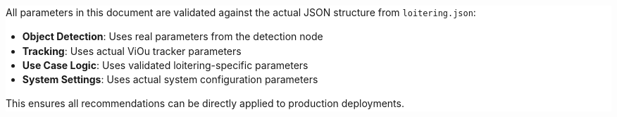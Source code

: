 All parameters in this document are validated against the actual JSON structure from `loitering.json`:

- **Object Detection**: Uses real parameters from the detection node
- **Tracking**: Uses actual ViOu tracker parameters 
- **Use Case Logic**: Uses validated loitering-specific parameters
- **System Settings**: Uses actual system configuration parameters

This ensures all recommendations can be directly applied to production deployments.
